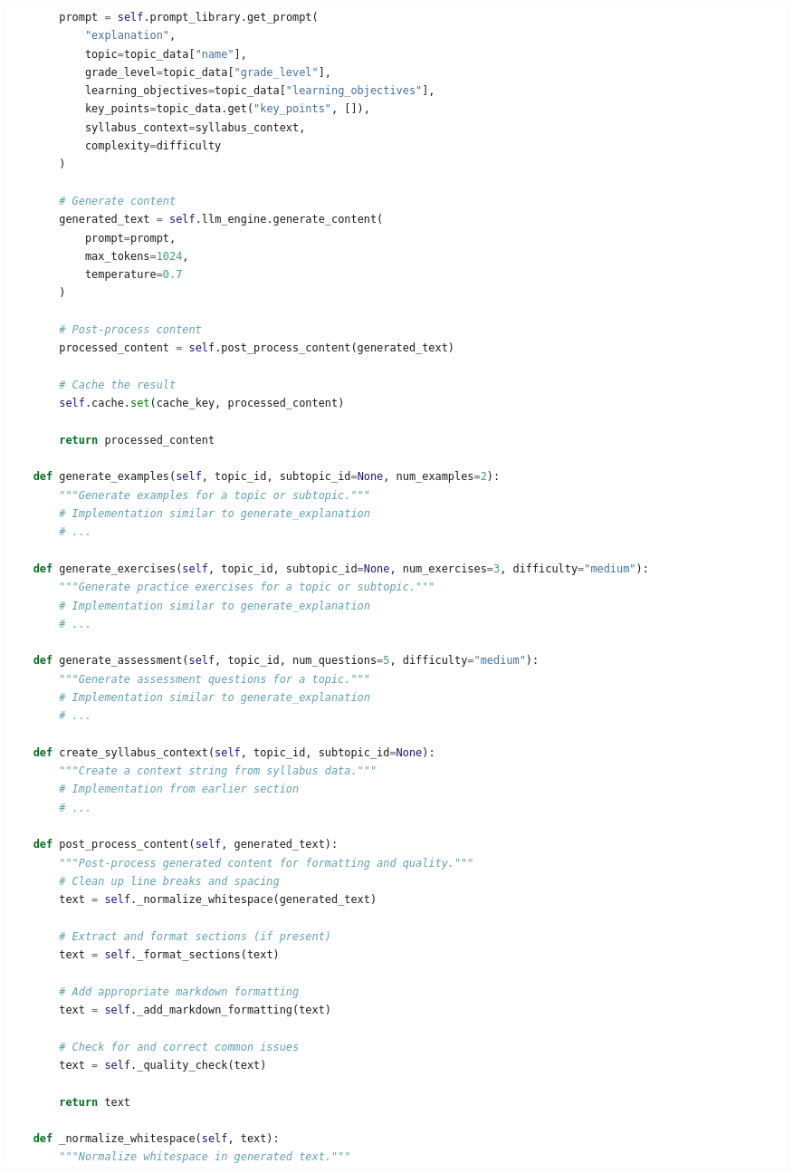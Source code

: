 ```python
        prompt = self.prompt_library.get_prompt(
            "explanation",
            topic=topic_data["name"],
            grade_level=topic_data["grade_level"],
            learning_objectives=topic_data["learning_objectives"],
            key_points=topic_data.get("key_points", []),
            syllabus_context=syllabus_context,
            complexity=difficulty
        )
        
        # Generate content
        generated_text = self.llm_engine.generate_content(
            prompt=prompt,
            max_tokens=1024,
            temperature=0.7
        )
        
        # Post-process content
        processed_content = self.post_process_content(generated_text)
        
        # Cache the result
        self.cache.set(cache_key, processed_content)
        
        return processed_content
        
    def generate_examples(self, topic_id, subtopic_id=None, num_examples=2):
        """Generate examples for a topic or subtopic."""
        # Implementation similar to generate_explanation
        # ...
        
    def generate_exercises(self, topic_id, subtopic_id=None, num_exercises=3, difficulty="medium"):
        """Generate practice exercises for a topic or subtopic."""
        # Implementation similar to generate_explanation
        # ...
        
    def generate_assessment(self, topic_id, num_questions=5, difficulty="medium"):
        """Generate assessment questions for a topic."""
        # Implementation similar to generate_explanation
        # ...
        
    def create_syllabus_context(self, topic_id, subtopic_id=None):
        """Create a context string from syllabus data."""
        # Implementation from earlier section
        # ...
        
    def post_process_content(self, generated_text):
        """Post-process generated content for formatting and quality."""
        # Clean up line breaks and spacing
        text = self._normalize_whitespace(generated_text)
        
        # Extract and format sections (if present)
        text = self._format_sections(text)
        
        # Add appropriate markdown formatting
        text = self._add_markdown_formatting(text)
        
        # Check for and correct common issues
        text = self._quality_check(text)
        
        return text
        
    def _normalize_whitespace(self, text):
        """Normalize whitespace in generated text."""
```